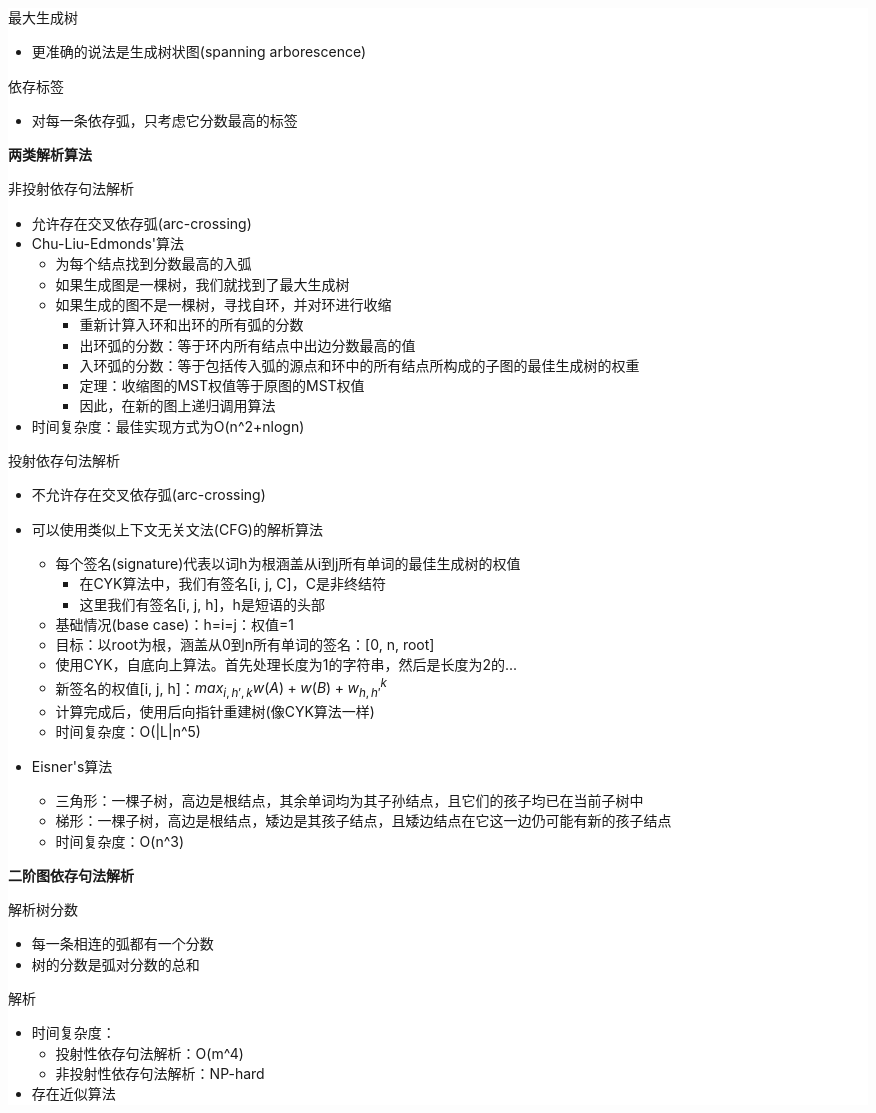 最大生成树

- 更准确的说法是生成树状图(spanning arborescence)

依存标签

- 对每一条依存弧，只考虑它分数最高的标签

**两类解析算法**

非投射依存句法解析

- 允许存在交叉依存弧(arc-crossing)
- Chu-Liu-Edmonds'算法
  - 为每个结点找到分数最高的入弧
  - 如果生成图是一棵树，我们就找到了最大生成树
  - 如果生成的图不是一棵树，寻找自环，并对环进行收缩
    - 重新计算入环和出环的所有弧的分数
    - 出环弧的分数：等于环内所有结点中出边分数最高的值
    - 入环弧的分数：等于包括传入弧的源点和环中的所有结点所构成的子图的最佳生成树的权重
    - 定理：收缩图的MST权值等于原图的MST权值
    - 因此，在新的图上递归调用算法
- 时间复杂度：最佳实现方式为O(n^2+nlogn)

投射依存句法解析

- 不允许存在交叉依存弧(arc-crossing)

- 可以使用类似上下文无关文法(CFG)的解析算法
  - 每个签名(signature)代表以词h为根涵盖从i到j所有单词的最佳生成树的权值
    - 在CYK算法中，我们有签名[i, j, C]，C是非终结符
    - 这里我们有签名[i, j, h]，h是短语的头部
  - 基础情况(base case)：h=i=j：权值=1
  - 目标：以root为根，涵盖从0到n所有单词的签名：[0, n, root]
  - 使用CYK，自底向上算法。首先处理长度为1的字符串，然后是长度为2的...
  - 新签名的权值[i, j, h]：$max_{i, h', k} w(A)+w(B)+w_{h, h'}^k$
  - 计算完成后，使用后向指针重建树(像CYK算法一样)
  - 时间复杂度：O(|L|n^5)
- Eisner's算法
  - 三角形：一棵子树，高边是根结点，其余单词均为其子孙结点，且它们的孩子均已在当前子树中
  - 梯形：一棵子树，高边是根结点，矮边是其孩子结点，且矮边结点在它这一边仍可能有新的孩子结点
  - 时间复杂度：O(n^3)

**二阶图依存句法解析**

解析树分数

- 每一条相连的弧都有一个分数
- 树的分数是弧对分数的总和

解析

- 时间复杂度：
  - 投射性依存句法解析：O(m^4)
  - 非投射性依存句法解析：NP-hard
- 存在近似算法

